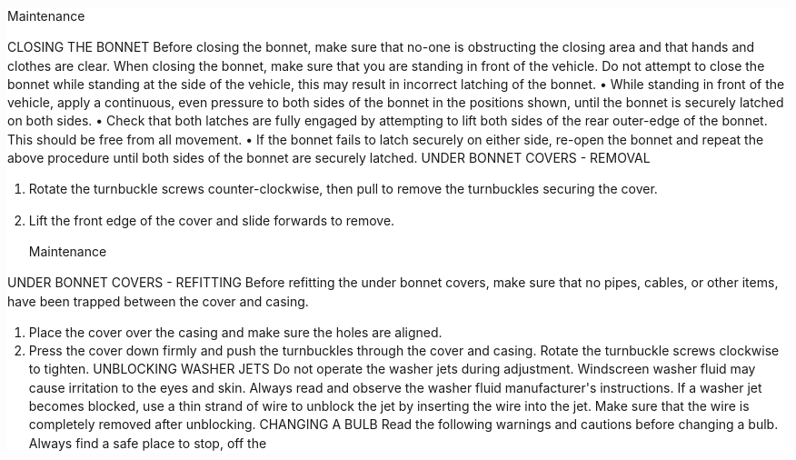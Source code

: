    Maintenance

CLOSING THE BONNET
Before closing the bonnet, make sure
that no-one is obstructing the closing
area and that hands and clothes are
clear.
When closing the bonnet, make sure that
you are standing in front of the vehicle.
Do not attempt to close the bonnet while
standing at the side of the vehicle, this
may result in incorrect latching of the
bonnet.
•
While standing in front of the vehicle, apply
a continuous, even pressure to both sides
of the bonnet in the positions shown, until
the bonnet is securely latched on both
sides.
•
Check that both latches are fully engaged
by attempting to lift both sides of the rear
outer-edge of the bonnet. This should be
free from all movement.
•
If the bonnet fails to latch securely on either
side, re-open the bonnet and repeat the
above procedure until both sides of the
bonnet are securely latched.
UNDER BONNET COVERS - REMOVAL

1. Rotate the turnbuckle screws
   counter-clockwise, then pull to remove the
   turnbuckles securing the cover.
2. Lift the front edge of the cover and slide
   forwards to remove.

   Maintenance

UNDER BONNET COVERS - REFITTING
Before refitting the under bonnet covers,
make sure that no pipes, cables, or other
items, have been trapped between the
cover and casing.

1. Place the cover over the casing and make
   sure the holes are aligned.
2. Press the cover down firmly and push the
   turnbuckles through the cover and casing.
   Rotate the turnbuckle screws clockwise to
   tighten.
   UNBLOCKING WASHER JETS
   Do not operate the washer jets during
   adjustment. Windscreen washer fluid
   may cause irritation to the eyes and
   skin. Always read and observe the
   washer fluid manufacturer's
   instructions.
   If a washer jet becomes blocked, use a thin
   strand of wire to unblock the jet by inserting the
   wire into the jet. Make sure that the wire is
   completely removed after unblocking.
   CHANGING A BULB
   Read the following warnings and cautions
   before changing a bulb.
   Always find a safe place to stop, off the